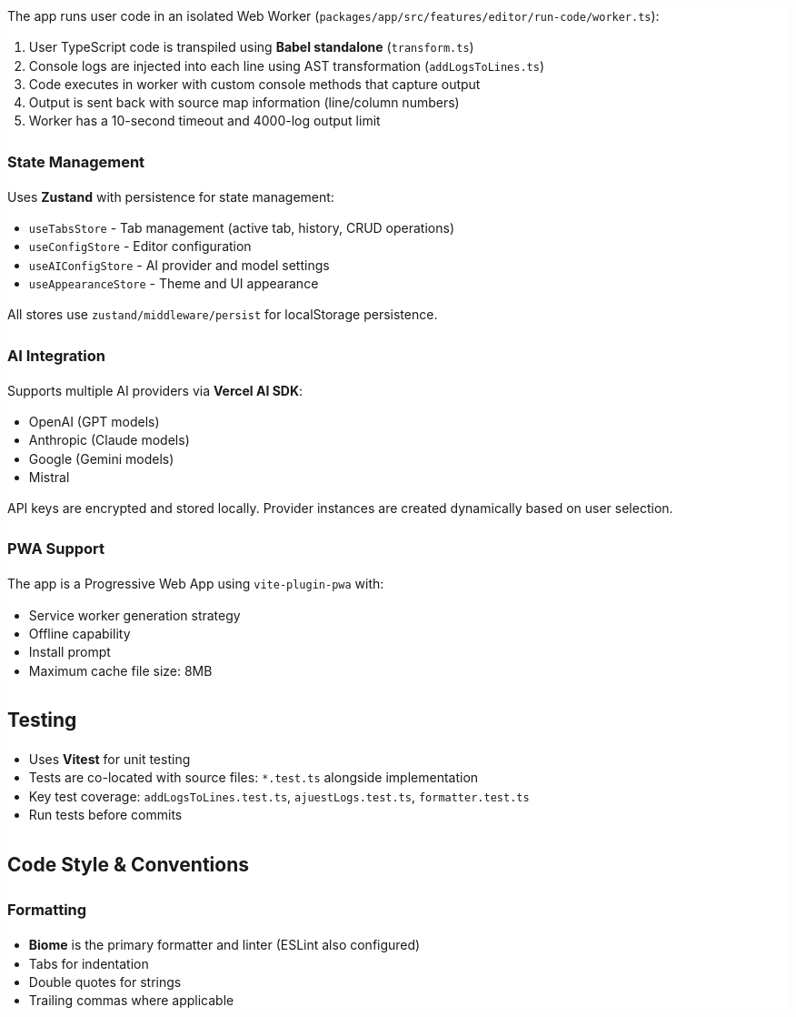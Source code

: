 The app runs user code in an isolated Web Worker (`packages/app/src/features/editor/run-code/worker.ts`):
1. User TypeScript code is transpiled using **Babel standalone** (`transform.ts`)
2. Console logs are injected into each line using AST transformation (`addLogsToLines.ts`)
3. Code executes in worker with custom console methods that capture output
4. Output is sent back with source map information (line/column numbers)
5. Worker has a 10-second timeout and 4000-log output limit

### State Management

Uses **Zustand** with persistence for state management:
- `useTabsStore` - Tab management (active tab, history, CRUD operations)
- `useConfigStore` - Editor configuration
- `useAIConfigStore` - AI provider and model settings
- `useAppearanceStore` - Theme and UI appearance

All stores use `zustand/middleware/persist` for localStorage persistence.

### AI Integration

Supports multiple AI providers via **Vercel AI SDK**:
- OpenAI (GPT models)
- Anthropic (Claude models)
- Google (Gemini models)
- Mistral

API keys are encrypted and stored locally. Provider instances are created dynamically based on user selection.

### PWA Support

The app is a Progressive Web App using `vite-plugin-pwa` with:
- Service worker generation strategy
- Offline capability
- Install prompt
- Maximum cache file size: 8MB

## Testing

- Uses **Vitest** for unit testing
- Tests are co-located with source files: `*.test.ts` alongside implementation
- Key test coverage: `addLogsToLines.test.ts`, `ajuestLogs.test.ts`, `formatter.test.ts`
- Run tests before commits

## Code Style & Conventions

### Formatting
- **Biome** is the primary formatter and linter (ESLint also configured)
- Tabs for indentation
- Double quotes for strings
- Trailing commas where applicable
